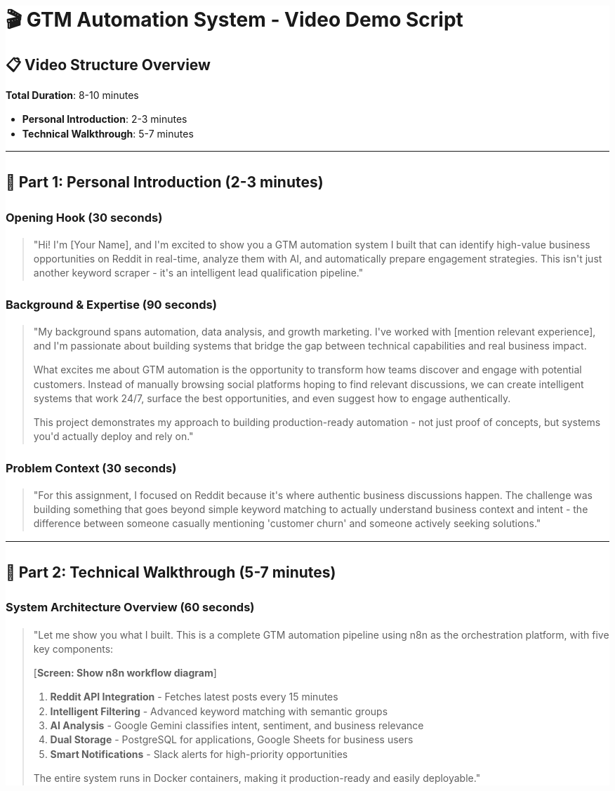 # 🎬 GTM Automation System - Video Demo Script

## 📋 **Video Structure Overview**
**Total Duration**: 8-10 minutes
- **Personal Introduction**: 2-3 minutes
- **Technical Walkthrough**: 5-7 minutes

---

## 🎯 **Part 1: Personal Introduction (2-3 minutes)**

### **Opening Hook (30 seconds)**
> "Hi! I'm [Your Name], and I'm excited to show you a GTM automation system I built that can identify high-value business opportunities on Reddit in real-time, analyze them with AI, and automatically prepare engagement strategies. This isn't just another keyword scraper - it's an intelligent lead qualification pipeline."

### **Background & Expertise (90 seconds)**
> "My background spans automation, data analysis, and growth marketing. I've worked with [mention relevant experience], and I'm passionate about building systems that bridge the gap between technical capabilities and real business impact.
>
> What excites me about GTM automation is the opportunity to transform how teams discover and engage with potential customers. Instead of manually browsing social platforms hoping to find relevant discussions, we can create intelligent systems that work 24/7, surface the best opportunities, and even suggest how to engage authentically.
>
> This project demonstrates my approach to building production-ready automation - not just proof of concepts, but systems you'd actually deploy and rely on."

### **Problem Context (30 seconds)**
> "For this assignment, I focused on Reddit because it's where authentic business discussions happen. The challenge was building something that goes beyond simple keyword matching to actually understand business context and intent - the difference between someone casually mentioning 'customer churn' and someone actively seeking solutions."

---

## 🔧 **Part 2: Technical Walkthrough (5-7 minutes)**

### **System Architecture Overview (60 seconds)**
> "Let me show you what I built. This is a complete GTM automation pipeline using n8n as the orchestration platform, with five key components:
>
> [**Screen: Show n8n workflow diagram**]
>
> 1. **Reddit API Integration** - Fetches latest posts every 15 minutes
> 2. **Intelligent Filtering** - Advanced keyword matching with semantic groups
> 3. **AI Analysis** - Google Gemini classifies intent, sentiment, and business relevance
> 4. **Dual Storage** - PostgreSQL for applications, Google Sheets for business users
> 5. **Smart Notifications** - Slack alerts for high-priority opportunities
>
> The entire system runs in Docker containers, making it production-ready and easily deployable."
